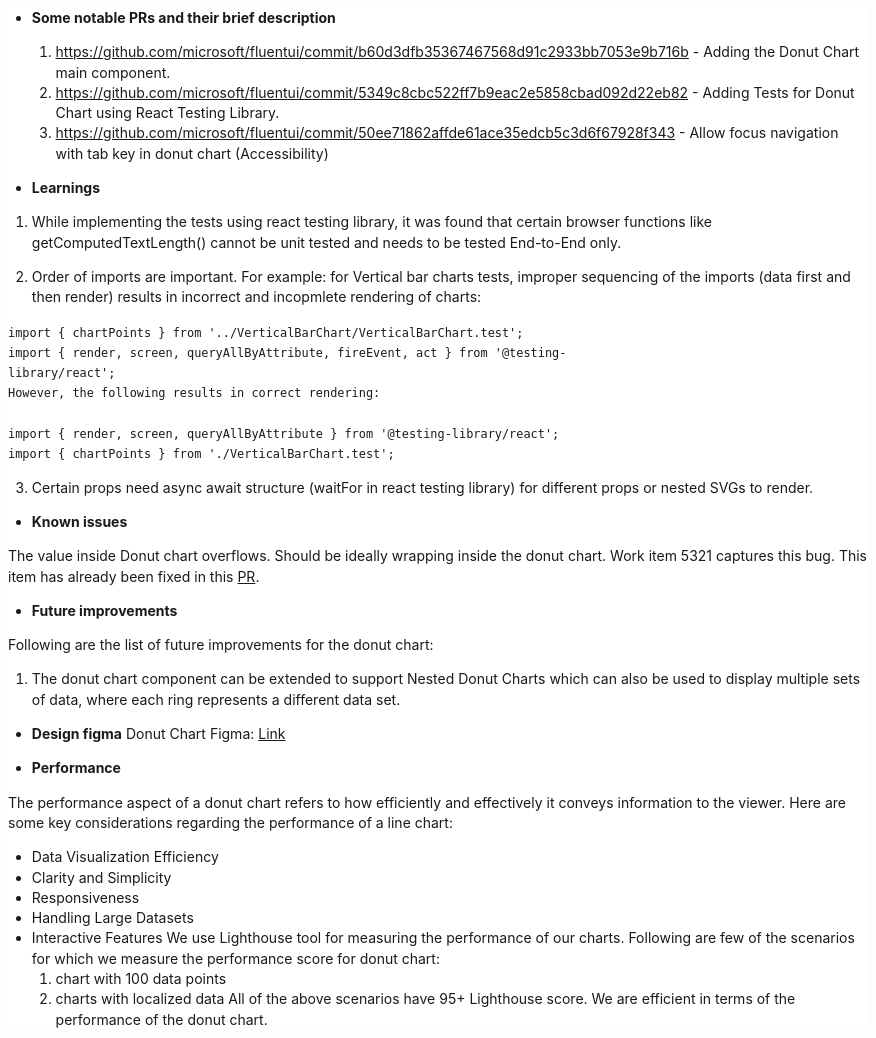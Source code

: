 - **Some notable PRs and their brief description**

  1. https://github.com/microsoft/fluentui/commit/b60d3dfb35367467568d91c2933bb7053e9b716b  - Adding the Donut Chart main component.
  2. https://github.com/microsoft/fluentui/commit/5349c8cbc522ff7b9eac2e5858cbad092d22eb82  - Adding Tests for Donut Chart using React Testing Library.
  3. https://github.com/microsoft/fluentui/commit/50ee71862affde61ace35edcb5c3d6f67928f343  - Allow focus navigation with tab key in donut chart (Accessibility)

- **Learnings**

1. While implementing the tests using react testing library, it was found that certain browser functions like getComputedTextLength() cannot be unit tested and needs to be tested End-to-End only.

2. Order of imports are important.
For example: for Vertical bar charts tests, improper sequencing of the imports (data first and then render) results in incorrect and incopmlete rendering of charts:
```
import { chartPoints } from '../VerticalBarChart/VerticalBarChart.test';
import { render, screen, queryAllByAttribute, fireEvent, act } from '@testing- 
library/react';
However, the following results in correct rendering:

import { render, screen, queryAllByAttribute } from '@testing-library/react';
import { chartPoints } from './VerticalBarChart.test';
```
3. Certain props need async await structure (waitFor in react testing library) for different props or nested SVGs to render.

- **Known issues**

The value inside Donut chart overflows. Should be ideally wrapping inside the donut chart. Work item 5321 captures this bug. This item has already been fixed in this [PR](https://github.com/microsoft/fluentui/pull/26192).

- **Future improvements**

Following are the list of future improvements for the donut chart:

1. The donut chart component can be extended to support Nested Donut Charts which can also be used to display multiple sets of data, where each ring represents a different data set.

- **Design figma**
Donut Chart Figma: [Link](https://www.figma.com/file/WOoCs0CmNYZhYl9xXeCGpi/Data-viz-(Archive)?type=design&node-id=3361-77520&mode=design&t=lvW5txXwtfI7wvOI-0)

- **Performance**

The performance aspect of a donut chart refers to how efficiently and effectively it conveys information to the viewer. Here are some key considerations regarding the performance of a line chart:

- Data Visualization Efficiency
- Clarity and Simplicity
- Responsiveness
- Handling Large Datasets
- Interactive Features
We use Lighthouse tool for measuring the performance of our charts. Following are few of the scenarios for which we measure the performance score for donut chart:
  1. chart with 100 data points
  2. charts with localized data
All of the above scenarios have 95+ Lighthouse score. We are efficient in terms of the performance of the donut chart.